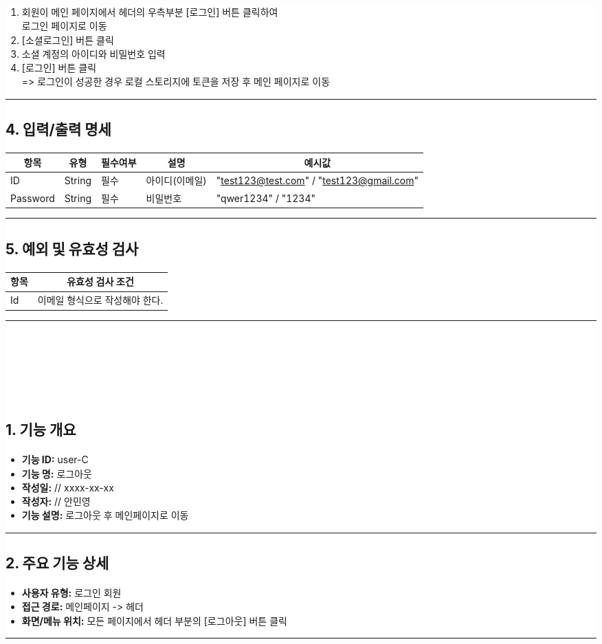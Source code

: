 1. 회원이 메인 페이지에서 헤더의 우측부분 [로그인] 버튼 클릭하여
   <br> 로그인 페이지로 이동
2. [소셜로그인] 버튼 클릭
3. 소셜 계정의 아이디와 비밀번호 입력
4. [로그인] 버튼 클릭
   <br>
   => 로그인이 성공한 경우 로컬 스토리지에 토큰을 저장 후 메인 페이지로 이동

---

## 4. 입력/출력 명세

| 항목     | 유형   | 필수여부 | 설명           | 예시값                                   |
| -------- | ------ | -------- | -------------- | ---------------------------------------- |
| ID       | String | 필수     | 아이디(이메일) | "test123@test.com" / "test123@gmail.com" |
| Password | String | 필수     | 비밀번호       | "qwer1234" / "1234"                      |

---

## 5. 예외 및 유효성 검사

| 항목     | 유효성 검사 조건                                                                                                                                        |
| -------- | ------------------------------------------------------------------------------------------------------------------------------------------------------- |
| Id       | 이메일 형식으로 작성해야 한다. |

---

<br>
<br>
<br>
<br>
<br>

## 1. 기능 개요

- **기능 ID:** user-C
- **기능 명:** 로그아웃
- **작성일:** // xxxx-xx-xx
- **작성자:** // 안민영
- **기능 설명:** 로그아웃 후 메인페이지로 이동

---

## 2. 주요 기능 상세

- **사용자 유형:** 로그인 회원
- **접근 경로:** 메인페이지 -> 헤더
- **화면/메뉴 위치:** 모든 페이지에서 헤더 부분의 [로그아웃] 버튼 클릭

---
